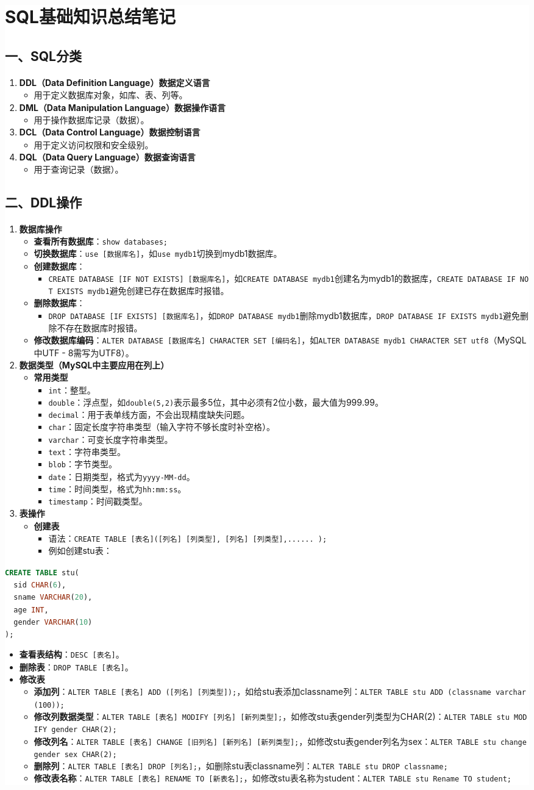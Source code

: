 # SQL基础知识总结笔记

## 一、SQL分类
1. **DDL（Data Definition Language）数据定义语言**
   - 用于定义数据库对象，如库、表、列等。
2. **DML（Data Manipulation Language）数据操作语言**
   - 用于操作数据库记录（数据）。
3. **DCL（Data Control Language）数据控制语言**
   - 用于定义访问权限和安全级别。
4. **DQL（Data Query Language）数据查询语言**
   - 用于查询记录（数据）。

## 二、DDL操作
1. **数据库操作**
   - **查看所有数据库**：`show databases;`
   - **切换数据库**：`use [数据库名]`，如`use mydb1`切换到mydb1数据库。
   - **创建数据库**：
     - `CREATE DATABASE [IF NOT EXISTS] [数据库名]`，如`CREATE DATABASE mydb1`创建名为mydb1的数据库，`CREATE DATABASE IF NOT EXISTS mydb1`避免创建已存在数据库时报错。
   - **删除数据库**：
     - `DROP DATABASE [IF EXISTS] [数据库名]`，如`DROP DATABASE mydb1`删除mydb1数据库，`DROP DATABASE IF EXISTS mydb1`避免删除不存在数据库时报错。
   - **修改数据库编码**：`ALTER DATABASE [数据库名] CHARACTER SET [编码名]`，如`ALTER DATABASE mydb1 CHARACTER SET utf8`（MySQL中UTF - 8需写为UTF8）。
2. **数据类型（MySQL中主要应用在列上）**
   - **常用类型**
     - `int`：整型。
     - `double`：浮点型，如`double(5,2)`表示最多5位，其中必须有2位小数，最大值为999.99。
     - `decimal`：用于表单线方面，不会出现精度缺失问题。
     - `char`：固定长度字符串类型（输入字符不够长度时补空格）。
     - `varchar`：可变长度字符串类型。
     - `text`：字符串类型。
     - `blob`：字节类型。
     - `date`：日期类型，格式为`yyyy-MM-dd`。
     - `time`：时间类型，格式为`hh:mm:ss`。
     - `timestamp`：时间戳类型。
3. **表操作**
   - **创建表**
     - 语法：`CREATE TABLE [表名]([列名] [列类型], [列名] [列类型],...... );`
     - 例如创建stu表：
```sql
CREATE TABLE stu(
  sid CHAR(6), 
  sname VARCHAR(20), 
  age INT, 
  gender VARCHAR(10)
);
```
   - **查看表结构**：`DESC [表名]`。
   - **删除表**：`DROP TABLE [表名]`。
   - **修改表**
     - **添加列**：`ALTER TABLE [表名] ADD ([列名] [列类型]);`，如给stu表添加classname列：`ALTER TABLE stu ADD (classname varchar(100));`
     - **修改列数据类型**：`ALTER TABLE [表名] MODIFY [列名] [新列类型];`，如修改stu表gender列类型为CHAR(2)：`ALTER TABLE stu MODIFY gender CHAR(2);`
     - **修改列名**：`ALTER TABLE [表名] CHANGE [旧列名] [新列名] [新列类型];`，如修改stu表gender列名为sex：`ALTER TABLE stu change gender sex CHAR(2);`
     - **删除列**：`ALTER TABLE [表名] DROP [列名];`，如删除stu表classname列：`ALTER TABLE stu DROP classname;`
     - **修改表名称**：`ALTER TABLE [表名] RENAME TO [新表名];`，如修改stu表名称为student：`ALTER TABLE stu Rename TO student;`

